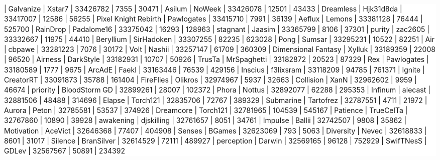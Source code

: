 | Galvanize | Xstar7 | 33426782 | 7355 | 30471
| Asilum | NoWeek | 33426078 | 12501 | 43433
| Dreamless | Hjk31d8da | 33417007 | 12586 | 56255
| Pixel Knight Rebirth | Pawlogates | 33415710 | 7991 | 36139
| Aeflux | Lemons | 33381128 | 76444 | 525700
| RainDrop | Padalome16 | 33375042 | 16293 | 128963
| stagnant | Jaasim | 33365799 | 8106 | 37301
| purity | zac2605 | 33332667 | 11975 | 44410
| Beryllium | SirHadoken | 33307255 | 82235 | 623028
| Pong | Sumsar | 33295231 | 10522 | 82251
| Air | cbpawe | 33281223 | 7076 | 30172
| Volt | Nashii | 33257147 | 61709 | 360309
| Dimensional Fantasy | Xylluk | 33189359 | 22008 | 96520
| Airness | DarkStyle | 33182931 | 10707 | 50926
| TrusTa | MrSpaghetti | 33182872 | 20523 | 87329
| Rex | Pawlogates | 33180589 | 1777 | 9675
| ArcAdE | FaekI | 33163446 | 76539 | 429156
| Inscius | f3lixsram | 33118209 | 94785 | 761371
| Ignite | CreatorRT | 33091873 | 35788 | 161404
| FireFlies | Olikros | 32974967 | 5937 | 32663
| Collision | XanN | 32962602 | 9959 | 46674
| priority | BloodStorm GD | 32899261 | 28007 | 102372
| Phora | Nottus | 32892077 | 62288 | 295353
| Infinum |  alecast | 32881506 | 48488 | 314696
| Elapse | Torch121 | 32835706 | 72767 | 389329
| Submarine | Tartofrez | 32787551 | 4711 | 21972
| Aurora | Peton | 32785581 | 53537 | 374926
| Dreamcore | Torch121 | 32781965 | 104539 | 545167
| Patience | TrueCelTa | 32767860 | 10890 | 39928
| awakening | djskilling | 32761657 | 8051 | 34761
| Impulse | Ballii | 32742507 | 9808 | 35862
| Motivation | AceVict | 32646368 | 77407 | 404908
| Senses | BGames | 32623069 | 793 | 5063
| Diversity | Nevec | 32618833 | 8601 | 31017
| Silence | BranSilver | 32614529 | 72111 | 489927
| perception | Darwin | 32569165 | 96128 | 752929
| SwifTNesS | GDLev | 32567567 | 50891 | 234392